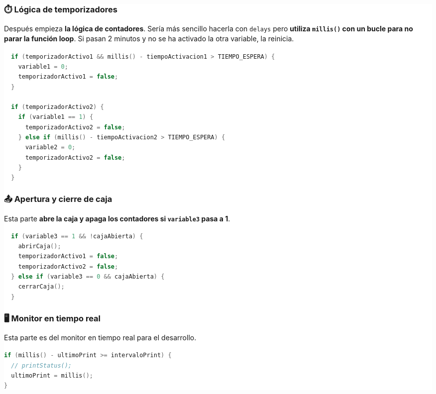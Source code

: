 ### ⏱️ Lógica de temporizadores

Después empieza **la lógica de contadores**. Sería más sencillo hacerla con `delays` pero **utiliza `millis()` con un bucle para no parar la función loop**. Si pasan 2 minutos y no se ha activado la otra variable, la reinicia.

```cpp
  if (temporizadorActivo1 && millis() - tiempoActivacion1 > TIEMPO_ESPERA) {
    variable1 = 0;
    temporizadorActivo1 = false;
  }

  if (temporizadorActivo2) {
    if (variable1 == 1) {
      temporizadorActivo2 = false;
    } else if (millis() - tiempoActivacion2 > TIEMPO_ESPERA) {
      variable2 = 0;
      temporizadorActivo2 = false;
    }
  }
```

### 📤 Apertura y cierre de caja

Esta parte **abre la caja y apaga los contadores si `variable3` pasa a 1**.

```cpp
  if (variable3 == 1 && !cajaAbierta) {
    abrirCaja();
    temporizadorActivo1 = false;
    temporizadorActivo2 = false;
  } else if (variable3 == 0 && cajaAbierta) {
    cerrarCaja();
  }
```

### 🖥️ Monitor en tiempo real

Esta parte es del monitor en tiempo real para el desarrollo.

```cpp
if (millis() - ultimoPrint >= intervaloPrint) {
  // printStatus();
  ultimoPrint = millis();
}
```

